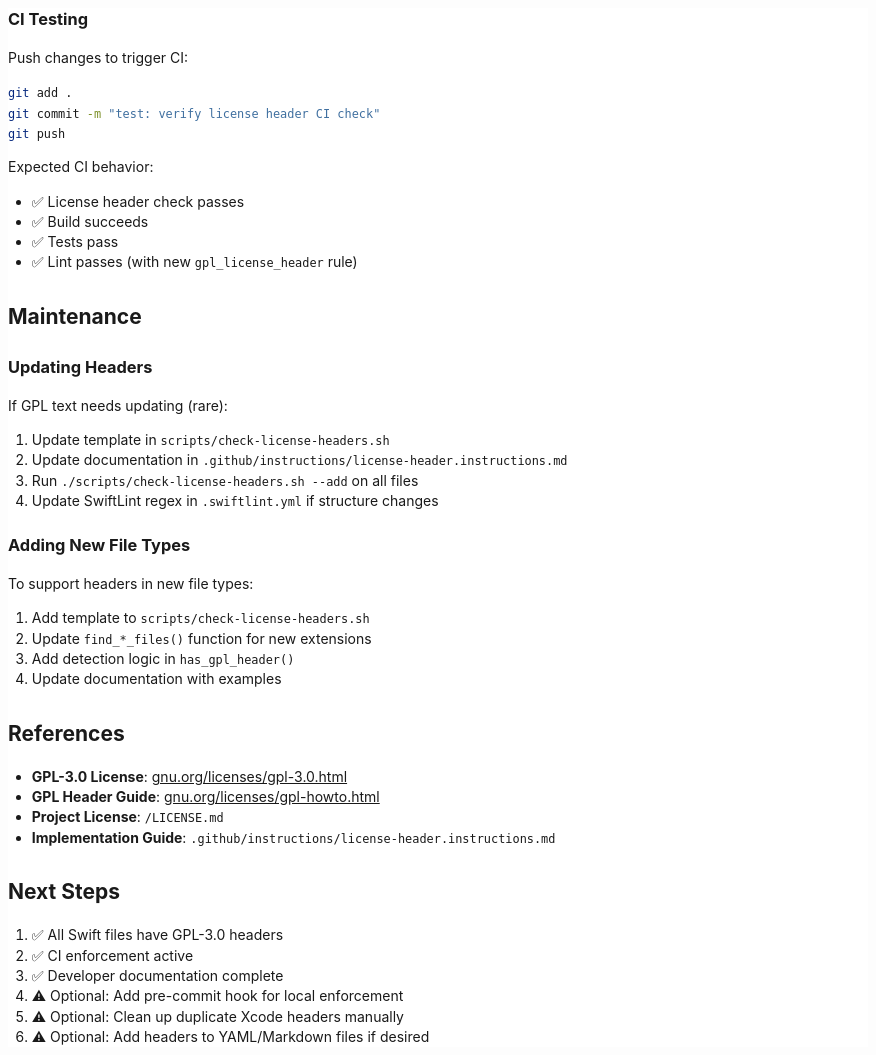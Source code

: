 ### CI Testing

Push changes to trigger CI:

```bash
git add .
git commit -m "test: verify license header CI check"
git push
```

Expected CI behavior:

- ✅ License header check passes
- ✅ Build succeeds
- ✅ Tests pass
- ✅ Lint passes (with new `gpl_license_header` rule)

## Maintenance

### Updating Headers

If GPL text needs updating (rare):

1. Update template in `scripts/check-license-headers.sh`
2. Update documentation in `.github/instructions/license-header.instructions.md`
3. Run `./scripts/check-license-headers.sh --add` on all files
4. Update SwiftLint regex in `.swiftlint.yml` if structure changes

### Adding New File Types

To support headers in new file types:

1. Add template to `scripts/check-license-headers.sh`
2. Update `find_*_files()` function for new extensions
3. Add detection logic in `has_gpl_header()`
4. Update documentation with examples

## References

- **GPL-3.0 License**: [gnu.org/licenses/gpl-3.0.html](https://www.gnu.org/licenses/gpl-3.0.html)
- **GPL Header Guide**: [gnu.org/licenses/gpl-howto.html](https://www.gnu.org/licenses/gpl-howto.html)
- **Project License**: `/LICENSE.md`
- **Implementation Guide**: `.github/instructions/license-header.instructions.md`

## Next Steps

1. ✅ All Swift files have GPL-3.0 headers
2. ✅ CI enforcement active
3. ✅ Developer documentation complete
4. ⚠️ Optional: Add pre-commit hook for local enforcement
5. ⚠️ Optional: Clean up duplicate Xcode headers manually
6. ⚠️ Optional: Add headers to YAML/Markdown files if desired
